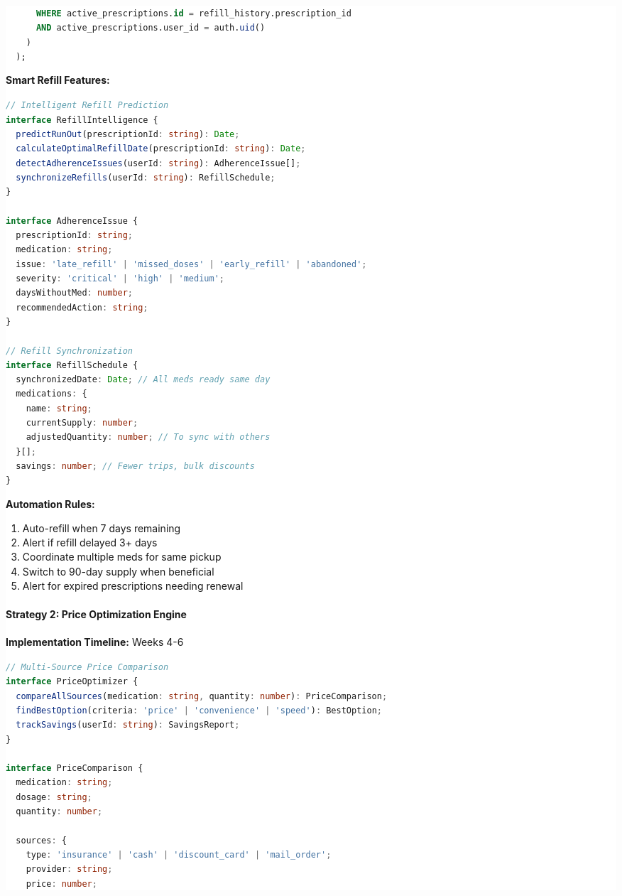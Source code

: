 ```sql
      WHERE active_prescriptions.id = refill_history.prescription_id
      AND active_prescriptions.user_id = auth.uid()
    )
  );
```

**Smart Refill Features:**

```typescript
// Intelligent Refill Prediction
interface RefillIntelligence {
  predictRunOut(prescriptionId: string): Date;
  calculateOptimalRefillDate(prescriptionId: string): Date;
  detectAdherenceIssues(userId: string): AdherenceIssue[];
  synchronizeRefills(userId: string): RefillSchedule;
}

interface AdherenceIssue {
  prescriptionId: string;
  medication: string;
  issue: 'late_refill' | 'missed_doses' | 'early_refill' | 'abandoned';
  severity: 'critical' | 'high' | 'medium';
  daysWithoutMed: number;
  recommendedAction: string;
}

// Refill Synchronization
interface RefillSchedule {
  synchronizedDate: Date; // All meds ready same day
  medications: {
    name: string;
    currentSupply: number;
    adjustedQuantity: number; // To sync with others
  }[];
  savings: number; // Fewer trips, bulk discounts
}
```

**Automation Rules:**
1. Auto-refill when 7 days remaining
2. Alert if refill delayed 3+ days
3. Coordinate multiple meds for same pickup
4. Switch to 90-day supply when beneficial
5. Alert for expired prescriptions needing renewal

#### Strategy 2: Price Optimization Engine
**Implementation Timeline:** Weeks 4-6

```typescript
// Multi-Source Price Comparison
interface PriceOptimizer {
  compareAllSources(medication: string, quantity: number): PriceComparison;
  findBestOption(criteria: 'price' | 'convenience' | 'speed'): BestOption;
  trackSavings(userId: string): SavingsReport;
}

interface PriceComparison {
  medication: string;
  dosage: string;
  quantity: number;

  sources: {
    type: 'insurance' | 'cash' | 'discount_card' | 'mail_order';
    provider: string;
    price: number;
```